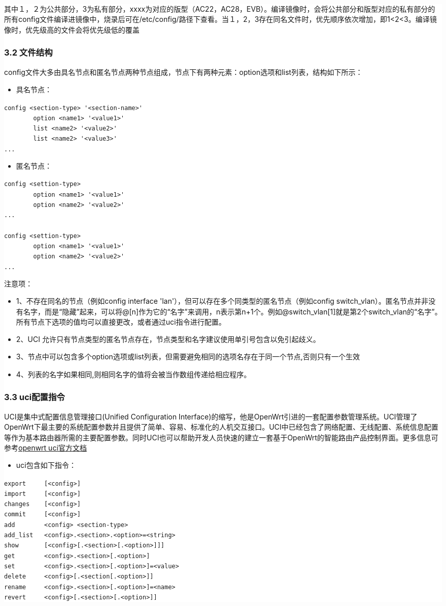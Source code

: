 其中１，２为公共部分，3为私有部分，xxxx为对应的版型（AC22，AC28，EVB）。编译镜像时，会将公共部分和版型对应的私有部分的所有config文件编译进镜像中，烧录后可在/etc/config/路径下查看。当１，2，3存在同名文件时，优先顺序依次增加，即1<2<3。编译镜像时，优先级高的文件会将优先级低的覆盖

### 3.2 文件结构

config文件大多由具名节点和匿名节点两种节点组成，节点下有两种元素：option选项和list列表，结构如下所示：
- 具名节点：

```
config <section-type> '<section-name>'
        option <name1> '<value1>'
        list <name2> '<value2>'
        list <name2> '<value3>'
...
```

- 匿名节点：

```
config <settion-type>
        option <name1> '<value1>'
        option <name2> '<value2>'
...

config <settion-type>
        option <name1> '<value1>'
        option <name2> '<value2>'
...
```

注意项：

- 1、不存在同名的节点（例如config interface 'lan'），但可以存在多个同类型的匿名节点（例如config switch_vlan）。匿名节点并非没有名字，而是“隐藏”起来，可以将@<settion-type>[n]作为它的“名字”来调用，n表示第n+1个。例如@switch_vlan[1]就是第2个switch_vlan的“名字”。所有节点下选项的值均可以直接更改，或者通过uci指令进行配置。

- 2、UCI 允许只有节点类型的匿名节点存在，节点类型和名字建议使用单引号包含以免引起歧义。

- 3、节点中可以包含多个option选项或list列表，但需要避免相同的选项名存在于同一个节点,否则只有一个生效

- 4、列表的名字如果相同,则相同名字的值将会被当作数组传递给相应程序。

### 3.3 uci配置指令

UCI是集中式配置信息管理接口(Unified Configuration Interface)的缩写，他是OpenWrt引进的一套配置参数管理系统。UCI管理了OpenWrt下最主要的系统配置参数并且提供了简单、容易、标准化的人机交互接口。UCI中已经包含了网络配置、无线配置、系统信息配置等作为基本路由器所需的主要配置参数。同时UCI也可以帮助开发人员快速的建立一套基于OpenWrt的智能路由产品控制界面。更多信息可参考[openwrt uci官方文档](https://oldwiki.archive.openwrt.org/zh-cn/doc/techref/uci)

- uci包含如下指令：

```
export     [<config>]
import     [<config>]
changes    [<config>]
commit     [<config>]
add        <config> <section-type>
add_list   <config>.<section>.<option>=<string>
show       [<config>[.<section>[.<option>]]]
get        <config>.<section>[.<option>]
set        <config>.<section>[.<option>]=<value>
delete     <config>[.<section[.<option>]]
rename     <config>.<section>[.<option>]=<name>
revert     <config>[.<section>[.<option>]]
```
